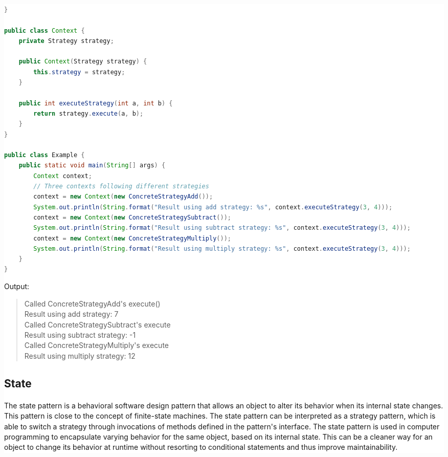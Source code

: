 ```java
}

public class Context {
    private Strategy strategy;

    public Context(Strategy strategy) {
        this.strategy = strategy;
    }

    public int executeStrategy(int a, int b) {
        return strategy.execute(a, b);
    }
}

public class Example {
    public static void main(String[] args) {
        Context context;
        // Three contexts following different strategies
        context = new Context(new ConcreteStrategyAdd());
        System.out.println(String.format("Result using add strategy: %s", context.executeStrategy(3, 4)));
        context = new Context(new ConcreteStrategySubtract());
        System.out.println(String.format("Result using subtract strategy: %s", context.executeStrategy(3, 4)));
        context = new Context(new ConcreteStrategyMultiply());
        System.out.println(String.format("Result using multiply strategy: %s", context.executeStrategy(3, 4)));
    }
}
```

Output:
> Called ConcreteStrategyAdd's execute()  
> Result using add strategy: 7  
> Called ConcreteStrategySubtract's execute  
> Result using subtract strategy: -1  
> Called ConcreteStrategyMultiply's execute  
> Result using multiply strategy: 12

## State

The state pattern is a behavioral software design pattern that allows an object to alter its behavior when its internal
state changes. This pattern is close to the concept of finite-state machines. The state pattern can be interpreted as a
strategy pattern, which is able to switch a strategy through invocations of methods defined in the pattern's interface.
The state pattern is used in computer programming to encapsulate varying behavior for the same object, based on its
internal state. This can be a cleaner way for an object to change its behavior at runtime without resorting to
conditional statements and thus improve maintainability.